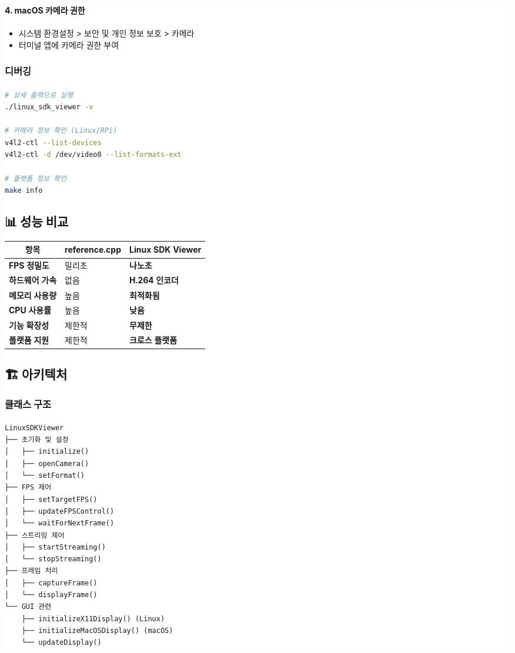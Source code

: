 #### 4. macOS 카메라 권한
- 시스템 환경설정 > 보안 및 개인 정보 보호 > 카메라
- 터미널 앱에 카메라 권한 부여

### 디버깅

```bash
# 상세 출력으로 실행
./linux_sdk_viewer -v

# 카메라 정보 확인 (Linux/RPi)
v4l2-ctl --list-devices
v4l2-ctl -d /dev/video0 --list-formats-ext

# 플랫폼 정보 확인
make info
```

## 📊 **성능 비교**

| 항목 | reference.cpp | Linux SDK Viewer |
|------|---------------|------------------|
| **FPS 정밀도** | 밀리초 | **나노초** |
| **하드웨어 가속** | 없음 | **H.264 인코더** |
| **메모리 사용량** | 높음 | **최적화됨** |
| **CPU 사용률** | 높음 | **낮음** |
| **기능 확장성** | 제한적 | **무제한** |
| **플랫폼 지원** | 제한적 | **크로스 플랫폼** |

## 🏗️ **아키텍처**

### 클래스 구조
```
LinuxSDKViewer
├── 초기화 및 설정
│   ├── initialize()
│   ├── openCamera()
│   └── setFormat()
├── FPS 제어
│   ├── setTargetFPS()
│   ├── updateFPSControl()
│   └── waitForNextFrame()
├── 스트리밍 제어
│   ├── startStreaming()
│   └── stopStreaming()
├── 프레임 처리
│   ├── captureFrame()
│   └── displayFrame()
└── GUI 관련
    ├── initializeX11Display() (Linux)
    ├── initializeMacOSDisplay() (macOS)
    └── updateDisplay()
```

